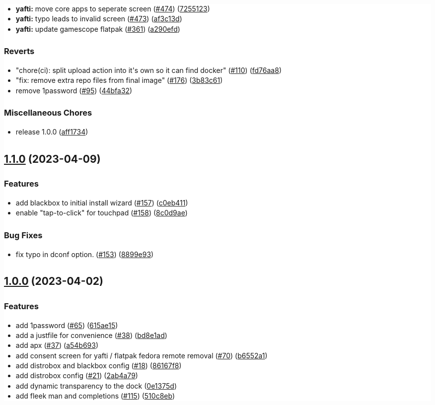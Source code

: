 * **yafti:** move core apps to seperate screen ([#474](https://github.com/briorg/bluefin/issues/474)) ([7255123](https://github.com/briorg/bluefin/commit/72551236bc162eb96a13e23d83c5fcf682010214))
* **yafti:** typo leads to invalid screen ([#473](https://github.com/briorg/bluefin/issues/473)) ([af3c13d](https://github.com/briorg/bluefin/commit/af3c13d3676bc87c226848648097a5429ca1337f))
* **yafti:** update gamescope flatpak ([#361](https://github.com/briorg/bluefin/issues/361)) ([a290efd](https://github.com/briorg/bluefin/commit/a290efd376f2d495b6310eeaba4d5203ccc38346))


### Reverts

* "chore(ci): split upload action into it's own so it can find docker" ([#110](https://github.com/briorg/bluefin/issues/110)) ([fd76aa8](https://github.com/briorg/bluefin/commit/fd76aa8b422a1107ce813bbb42689f3631086f16))
* "fix: remove extra repo files from final image" ([#176](https://github.com/briorg/bluefin/issues/176)) ([3b83c61](https://github.com/briorg/bluefin/commit/3b83c61df074c5b5c5950dfb7d0b2f93a4c6aebf))
* remove 1password ([#95](https://github.com/briorg/bluefin/issues/95)) ([44bfa32](https://github.com/briorg/bluefin/commit/44bfa32e8f8a788cee035e772d179b4b426e143f))


### Miscellaneous Chores

* release 1.0.0 ([aff1734](https://github.com/briorg/bluefin/commit/aff17345aa57e8758a396d3def4f7a3aba46a8bf))

## [1.1.0](https://github.com/ublue-os/bluefin/compare/v1.0.0...v1.1.0) (2023-04-09)


### Features

* add blackbox to initial install wizard ([#157](https://github.com/ublue-os/bluefin/issues/157)) ([c0eb411](https://github.com/ublue-os/bluefin/commit/c0eb411003c1a7133a76c53a1cdec5662cf1dfdc))
* enable "tap-to-click" for touchpad ([#158](https://github.com/ublue-os/bluefin/issues/158)) ([8c0d9ae](https://github.com/ublue-os/bluefin/commit/8c0d9ae96e0abc2b35bb8b89b80a7bc634acf0c5))


### Bug Fixes

* fix typo in dconf option. ([#153](https://github.com/ublue-os/bluefin/issues/153)) ([8899e93](https://github.com/ublue-os/bluefin/commit/8899e938590b6164666f29376ab38ecaf9e8f0a4))

## [1.0.0](https://github.com/ublue-os/bluefin/compare/v1.0.0...v1.0.0) (2023-04-02)


### Features

* add 1password ([#65](https://github.com/ublue-os/bluefin/issues/65)) ([615ae15](https://github.com/ublue-os/bluefin/commit/615ae15acac1659a9bdcbcdcf30bdcc93f5359d0))
* add a justfile for convenience ([#38](https://github.com/ublue-os/bluefin/issues/38)) ([bd8e1ad](https://github.com/ublue-os/bluefin/commit/bd8e1ad74c4b29cbc247f932a6cf834b2ed5df3e))
* add apx ([#37](https://github.com/ublue-os/bluefin/issues/37)) ([a54b693](https://github.com/ublue-os/bluefin/commit/a54b693b65ddce8ac31068686769d2b08759cd06))
* add consent screen for yafti / flatpak fedora remote removal ([#70](https://github.com/ublue-os/bluefin/issues/70)) ([b6552a1](https://github.com/ublue-os/bluefin/commit/b6552a18e31a2d690df37d895a96365d2f0779e2))
* add distrobox and blackbox config ([#18](https://github.com/ublue-os/bluefin/issues/18)) ([86167f8](https://github.com/ublue-os/bluefin/commit/86167f84db4983a54135c602bd6a4b85aeda2c06))
* add distrobox config ([#21](https://github.com/ublue-os/bluefin/issues/21)) ([2ab4a79](https://github.com/ublue-os/bluefin/commit/2ab4a7997302c732372ff0993fc2250c66c2bce8))
* add dynamic transparency to the dock ([0e1375d](https://github.com/ublue-os/bluefin/commit/0e1375d14c1ec5f3a55f84c4c45964487ebe02e5))
* add fleek man and completions ([#115](https://github.com/ublue-os/bluefin/issues/115)) ([510c8eb](https://github.com/ublue-os/bluefin/commit/510c8ebfca47efdb1cb1794c131496f07e789479))